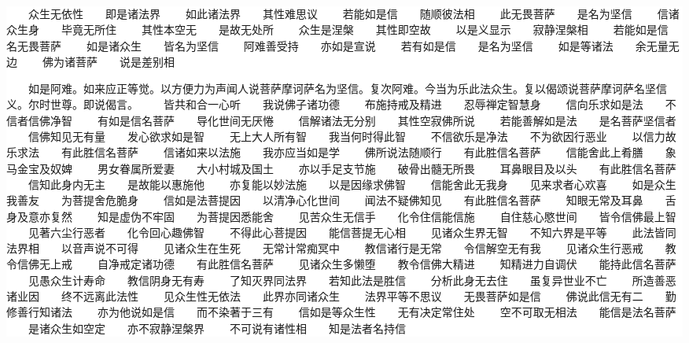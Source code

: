 　　众生无依性　　即是诸法界
　　如此诸法界　　其性难思议
　　若能如是信　　随顺彼法相
　　此无畏菩萨　　是名为坚信
　　信诸众生身　　毕竟无所住
　　其性本空无　　是故无处所
　　众生是涅槃　　其性即空故
　　以是义显示　　寂静涅槃相
　　若能如是信　　名无畏菩萨
　　如是诸众生　　皆名为坚信
　　阿难善受持　　亦如是宣说
　　若有如是信　　是名为坚信
　　如是等诸法　　余无量无边
　　佛为诸菩萨　　说是差别相

　　如是阿难。如来应正等觉。以方便力为声闻人说菩萨摩诃萨名为坚信。复次阿难。今当为乐此法众生。复以偈颂说菩萨摩诃萨名坚信义。尔时世尊。即说偈言。
　　皆共和合一心听　　我说佛子诸功德
　　布施持戒及精进　　忍辱禅定智慧身
　　信向乐求如是法　　不信者信佛净智
　　有如是信名菩萨　　导化世间无厌惓
　　信解诸法无分别　　其性空寂佛所说
　　若能善解如是法　　是名菩萨坚信者
　　信佛知见无有量　　发心欲求如是智
　　无上大人所有智　　我当何时得此智
　　不信欲乐是净法　　不为欲因行恶业
　　以信力故乐求法　　有此胜信名菩萨
　　信诸如来以法施　　我亦应当如是学
　　佛所说法随顺行　　有此胜信名菩萨
　　信能舍此上肴膳　　象马金宝及奴婢
　　男女眷属所爱妻　　大小村城及国土
　　亦以手足支节施　　破骨出髓无所畏
　　耳鼻眼目及以头　　有此胜信名菩萨
　　信知此身内无主　　是故能以惠施他
　　亦复能以妙法施　　以是因缘求佛智
　　信能舍此无我身　　见来求者心欢喜
　　如是众生我善友　　为菩提舍危脆身
　　信如是法菩提因　　以清净心化世间
　　闻法不疑佛知见　　有此胜信名菩萨
　　知眼无常及耳鼻　　舌身及意亦复然
　　知是虚伪不牢固　　为菩提因悉能舍
　　见苦众生无信手　　化令住信能信施
　　自住慈心愍世间　　皆令信佛最上智
　　见著六尘行恶者　　化令回心趣佛智
　　不得此心菩提因　　能信菩提无心相
　　见诸众生界无智　　不知六界是平等
　　此法皆同法界相　　以音声说不可得
　　见诸众生在生死　　无常计常痴冥中
　　教信诸行是无常　　令信解空无有我
　　见诸众生行恶戒　　教令信佛无上戒
　　自净戒定诸功德　　有此胜信名菩萨
　　见诸众生多懒堕　　教令信佛大精进
　　知精进力自调伏　　能持此信名菩萨
　　见愚众生计寿命　　教信阴身无有寿
　　了知灭界同法界　　若知此法是胜信
　　分析此身无去住　　虽复异世业不亡
　　所造善恶诸业因　　终不远离此法性
　　见众生性无依法　　此界亦同诸众生
　　法界平等不思议　　无畏菩萨如是信
　　佛说此信无有二　　勤修善行知诸法
　　亦为他说如是信　　而不染著于三有
　　信如是等众生性　　无有决定常住处
　　空不可取无相法　　能信是法名菩萨
　　是诸众生如空定　　亦不寂静涅槃界
　　不可说有诸性相　　知是法者名持信
